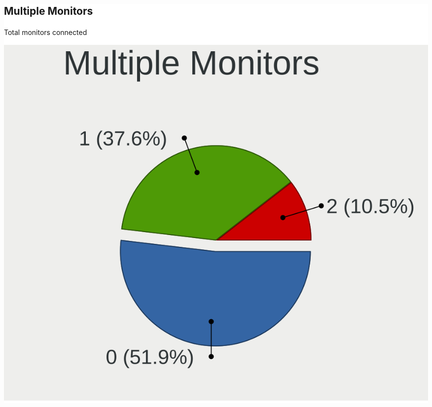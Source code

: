 Multiple Monitors
-----------------

Total monitors connected

![Multiple Monitors](./All/images/pie_chart_bsd/mon_total.svg)
